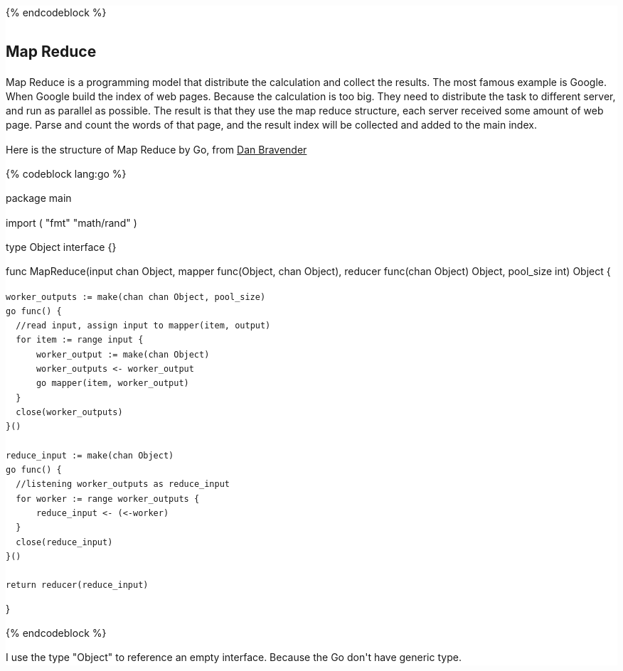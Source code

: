 {% endcodeblock %}

## Map Reduce

Map Reduce is a programming model that distribute the calculation and collect the results.
The most famous example is Google. When Google build the index of web pages. Because the calculation is too big. They need to distribute the task to different server, and run as parallel as possible. The result is that they use the map reduce structure, each server received some amount of web page. Parse and count the words of that page, and the result index will be collected and added to the main index.

Here is the structure of Map Reduce by Go, from [Dan Bravender](http://dan.bravender.us/2009/11/24/MapReduce_for_Go.html) 

{% codeblock lang:go %}

package main

import (
  "fmt"
  "math/rand"
)

type Object interface {}

func MapReduce(input chan Object,
               mapper func(Object, chan Object),
               reducer func(chan Object) Object,
               pool_size int) Object {

    worker_outputs := make(chan chan Object, pool_size)
    go func() {
      //read input, assign input to mapper(item, output)
      for item := range input {
          worker_output := make(chan Object)
          worker_outputs <- worker_output
          go mapper(item, worker_output)
      }
      close(worker_outputs)
    }()

    reduce_input := make(chan Object)
    go func() {
      //listening worker_outputs as reduce_input
      for worker := range worker_outputs {
          reduce_input <- (<-worker)
      }
      close(reduce_input)
    }()

    return reducer(reduce_input)
}

{% endcodeblock %}

I use the type "Object" to reference an empty interface. Because the Go don't have generic type.
